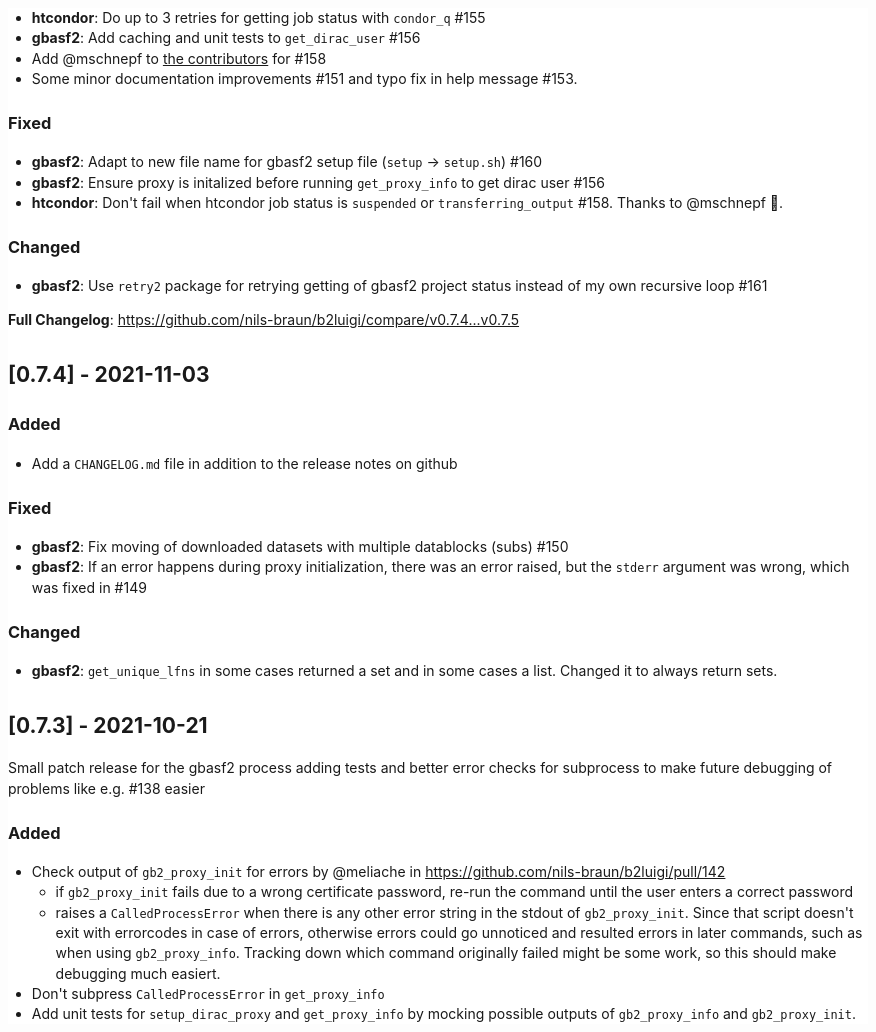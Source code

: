- **htcondor**: Do up to 3 retries for getting job status with `condor_q` #155
- **gbasf2**: Add caching and unit tests to `get_dirac_user` #156
- Add @mschnepf to [the contributors](https://github.com/nils-braun/b2luigi/blob/main/docs/index.rst#the-team) for #158
- Some minor documentation improvements #151 and typo fix in help message #153.

### Fixed

- **gbasf2**: Adapt to new file name for gbasf2 setup file (`setup` → `setup.sh`) #160
- **gbasf2**: Ensure proxy is initalized before running `get_proxy_info` to get dirac user #156
- **htcondor**: Don't fail when htcondor job status is `suspended` or `transferring_output` #158. Thanks to @mschnepf 🙇.

### Changed

- **gbasf2**: Use `retry2` package for retrying getting of gbasf2 project status instead of my own recursive loop #161

**Full Changelog**: https://github.com/nils-braun/b2luigi/compare/v0.7.4...v0.7.5

## [0.7.4] - 2021-11-03

### Added

- Add a `CHANGELOG.md` file in addition to the release notes on github

### Fixed

- **gbasf2**: Fix moving of downloaded datasets with multiple datablocks (subs) #150
- **gbasf2**: If an error happens during proxy initialization, there was an error raised, but the `stderr` argument was wrong, which was fixed in #149

### Changed

- **gbasf2**: `get_unique_lfns` in some cases returned a set and in some cases a list. Changed it to always return sets.

## [0.7.3] - 2021-10-21

Small patch release for the gbasf2 process adding tests and better error checks for subprocess to make future debugging of problems like e.g. #138 easier

### Added

- Check output of `gb2_proxy_init` for errors by @meliache in https://github.com/nils-braun/b2luigi/pull/142
  - if `gb2_proxy_init` fails due to a wrong certificate password, re-run the command until the user enters a correct password
  - raises a `CalledProcessError` when there is any other error string in the stdout of `gb2_proxy_init`. Since that script doesn't exit with errorcodes in case of errors, otherwise errors could go unnoticed and resulted errors in later commands, such as when using `gb2_proxy_info`. Tracking down which command originally failed might be some work, so this should make debugging much easiert.
- Don't subpress `CalledProcessError` in `get_proxy_info`
- Add unit tests for `setup_dirac_proxy` and `get_proxy_info` by mocking possible outputs of `gb2_proxy_info` and `gb2_proxy_init`.
